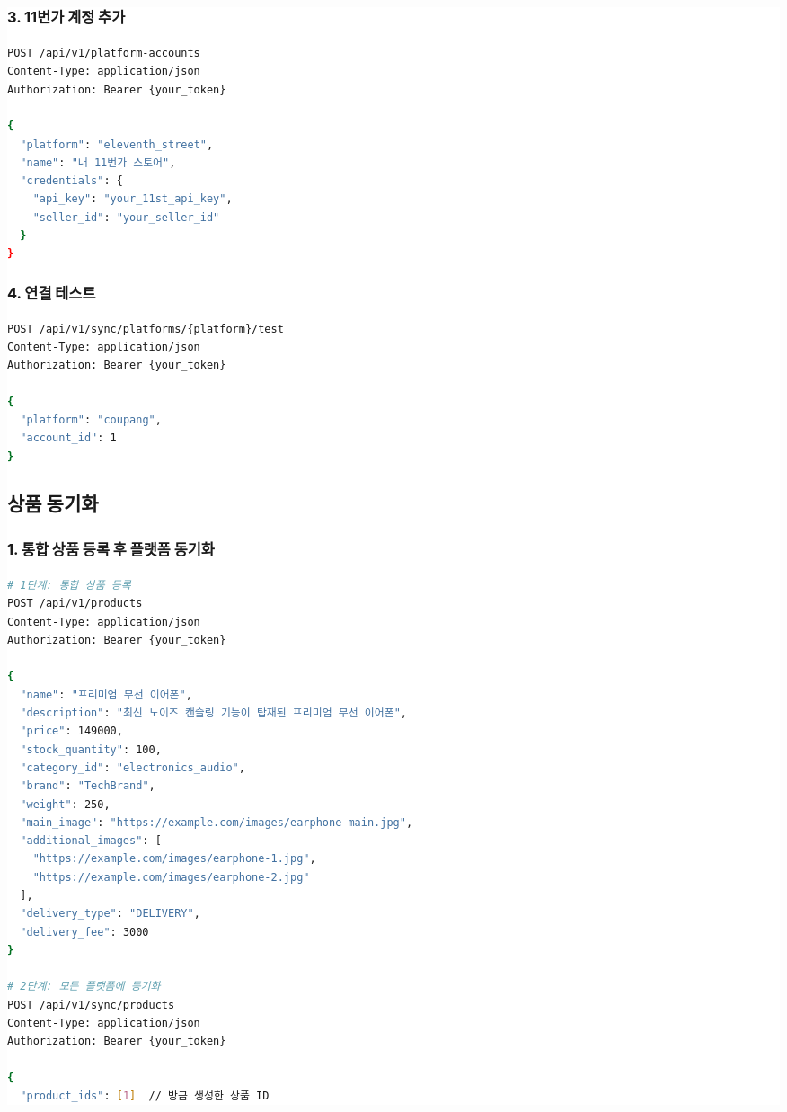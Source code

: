 ### 3. 11번가 계정 추가

```bash
POST /api/v1/platform-accounts
Content-Type: application/json
Authorization: Bearer {your_token}

{
  "platform": "eleventh_street",
  "name": "내 11번가 스토어",
  "credentials": {
    "api_key": "your_11st_api_key",
    "seller_id": "your_seller_id"
  }
}
```

### 4. 연결 테스트

```bash
POST /api/v1/sync/platforms/{platform}/test
Content-Type: application/json
Authorization: Bearer {your_token}

{
  "platform": "coupang",
  "account_id": 1
}
```

## 상품 동기화

### 1. 통합 상품 등록 후 플랫폼 동기화

```bash
# 1단계: 통합 상품 등록
POST /api/v1/products
Content-Type: application/json
Authorization: Bearer {your_token}

{
  "name": "프리미엄 무선 이어폰",
  "description": "최신 노이즈 캔슬링 기능이 탑재된 프리미엄 무선 이어폰",
  "price": 149000,
  "stock_quantity": 100,
  "category_id": "electronics_audio",
  "brand": "TechBrand",
  "weight": 250,
  "main_image": "https://example.com/images/earphone-main.jpg",
  "additional_images": [
    "https://example.com/images/earphone-1.jpg",
    "https://example.com/images/earphone-2.jpg"
  ],
  "delivery_type": "DELIVERY",
  "delivery_fee": 3000
}

# 2단계: 모든 플랫폼에 동기화
POST /api/v1/sync/products
Content-Type: application/json
Authorization: Bearer {your_token}

{
  "product_ids": [1]  // 방금 생성한 상품 ID
```